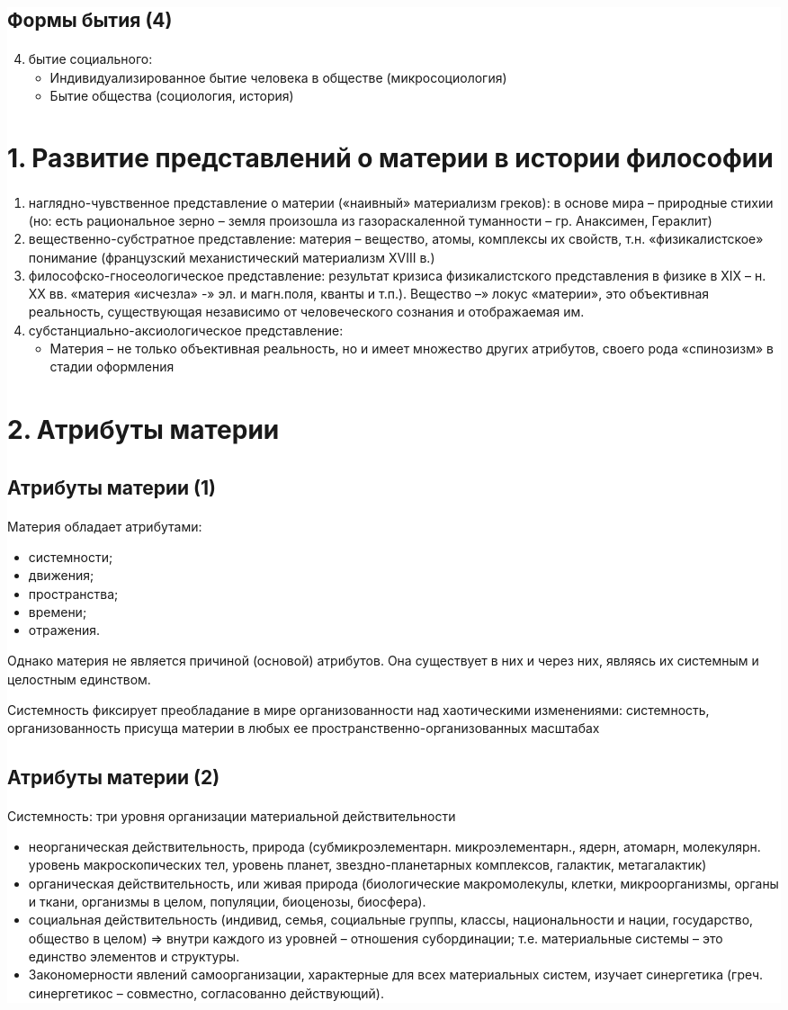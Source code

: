 ## Формы бытия (4)

4.  бытие социального:
    *   Индивидуализированное бытие человека в обществе (микросоциология)
    *   Бытие общества (социология, история)

# 1. Развитие представлений о материи в истории философии

1.  наглядно-чувственное представление о материи («наивный» материализм греков): в основе мира – природные стихии (но: есть рациональное зерно – земля произошла из газораскаленной туманности – гр. Анаксимен, Гераклит)
2.  вещественно-субстратное представление: материя – вещество, атомы, комплексы их свойств, т.н. «физикалистское» понимание (французский механистический материализм XVIII в.)
3.  философско-гносеологическое представление: результат кризиса физикалистского представления в физике в XIX – н. XX вв. «материя «исчезла» -» эл. и магн.поля, кванты и т.п.). Вещество –» локус «материи», это объективная реальность, существующая независимо от человеческого сознания и отображаемая им.
4.  субстанциально-аксиологическое представление:
    *   Материя – не только объективная реальность, но и имеет множество других атрибутов, своего рода «спинозизм» в стадии оформления

# 2. Атрибуты материи

## Атрибуты материи (1)

Материя обладает атрибутами:

*   системности;
*   движения;
*   пространства;
*   времени;
*   отражения.

Однако материя не является причиной (основой) атрибутов. Она существует в них и через них, являясь их системным и целостным единством.

Системность фиксирует преобладание в мире организованности над хаотическими изменениями: системность, организованность присуща материи в любых ее пространственно-организованных масштабах

## Атрибуты материи (2)

Системность: три уровня организации материальной действительности

*   неорганическая действительность, природа (субмикроэлементарн. микроэлементарн., ядерн, атомарн, молекулярн. уровень макроскопических тел, уровень планет, звездно-планетарных комплексов, галактик, метагалактик)
*   органическая действительность, или живая природа (биологические макромолекулы, клетки, микроорганизмы, органы и ткани, организмы в целом, популяции, биоценозы, биосфера).
*   социальная действительность (индивид, семья, социальные группы, классы, национальности и нации, государство, общество в целом)
    => внутри каждого из уровней – отношения субординации; т.е. материальные системы – это единство элементов и структуры.
*   Закономерности явлений самоорганизации, характерные для всех материальных систем, изучает синергетика (греч. синергетикос – совместно, согласованно действующий).
